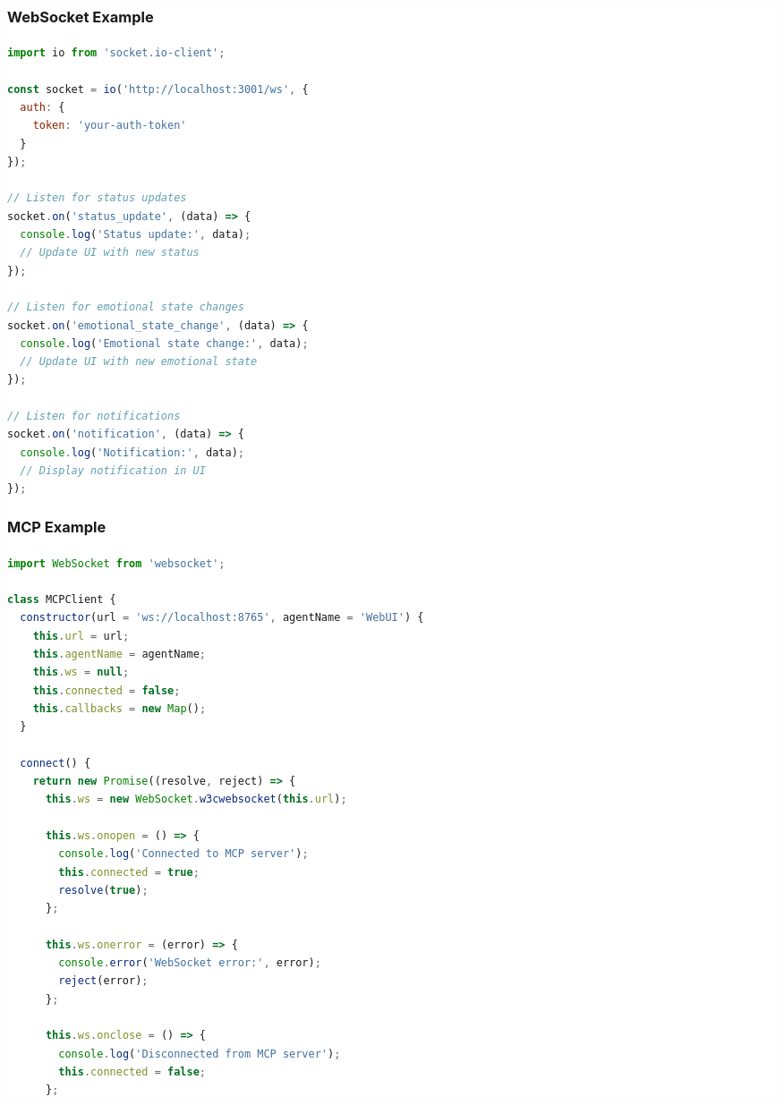 ### WebSocket Example

```javascript
import io from 'socket.io-client';

const socket = io('http://localhost:3001/ws', {
  auth: {
    token: 'your-auth-token'
  }
});

// Listen for status updates
socket.on('status_update', (data) => {
  console.log('Status update:', data);
  // Update UI with new status
});

// Listen for emotional state changes
socket.on('emotional_state_change', (data) => {
  console.log('Emotional state change:', data);
  // Update UI with new emotional state
});

// Listen for notifications
socket.on('notification', (data) => {
  console.log('Notification:', data);
  // Display notification in UI
});
```

### MCP Example

```javascript
import WebSocket from 'websocket';

class MCPClient {
  constructor(url = 'ws://localhost:8765', agentName = 'WebUI') {
    this.url = url;
    this.agentName = agentName;
    this.ws = null;
    this.connected = false;
    this.callbacks = new Map();
  }

  connect() {
    return new Promise((resolve, reject) => {
      this.ws = new WebSocket.w3cwebsocket(this.url);

      this.ws.onopen = () => {
        console.log('Connected to MCP server');
        this.connected = true;
        resolve(true);
      };

      this.ws.onerror = (error) => {
        console.error('WebSocket error:', error);
        reject(error);
      };

      this.ws.onclose = () => {
        console.log('Disconnected from MCP server');
        this.connected = false;
      };

```